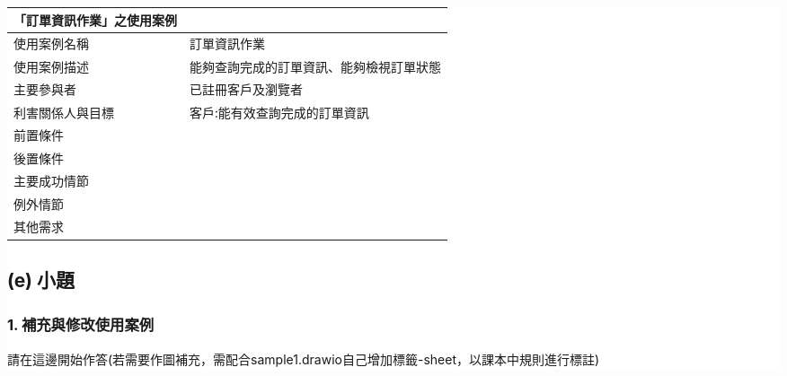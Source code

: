 |「訂單資訊作業」之使用案例||
|-------|------|
|使用案例名稱|訂單資訊作業|
|使用案例描述|能夠查詢完成的訂單資訊、能夠檢視訂單狀態|
|主要參與者|已註冊客戶及瀏覽者|
|利害關係人與目標|客戶:能有效查詢完成的訂單資訊|
|前置條件||
|後置條件||
|主要成功情節||
|例外情節||
|其他需求||


## (e) 小題
### 1. 補充與修改使用案例
請在這邊開始作答(若需要作圖補充，需配合sample1.drawio自己增加標籤-sheet，以課本中規則進行標註)